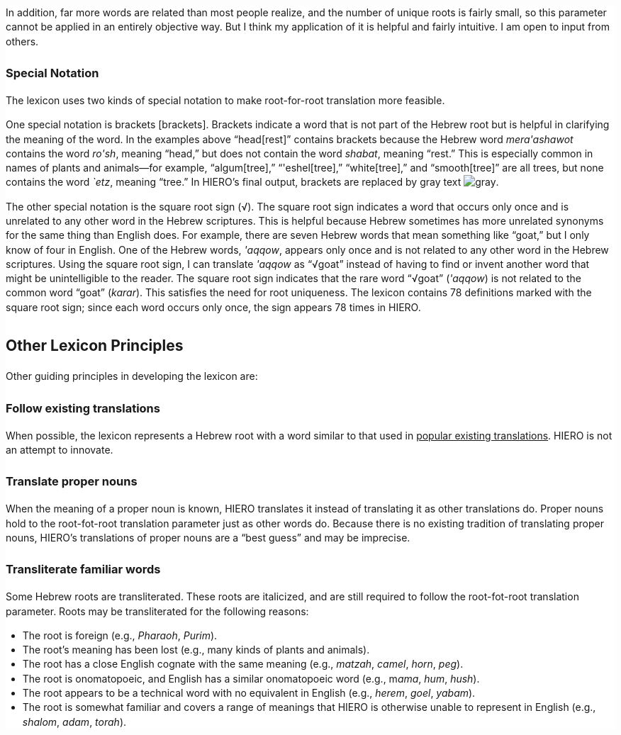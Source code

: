 In addition, far more words are related than most people realize, and the number of unique roots is fairly small, so this parameter cannot be applied in an entirely objective way. But I think my application of it is helpful and fairly intuitive. I am open to input from others.

### Special Notation
The lexicon uses two kinds of special notation to make root-for-root translation more feasible.

One special notation is brackets [brackets]. Brackets indicate a word that is not part of the Hebrew root but is helpful in clarifying the meaning of the word. In the examples above “head[rest]” contains brackets because the Hebrew word *mera'ashawot* contains the word *ro'sh*, meaning “head,” but does not contain the word *shabat*, meaning “rest.” This is especially common in names of plants and animals—for example, “algum[tree],” “'eshel[tree],” “white[tree],” and “smooth[tree]” are all trees, but none contains the word *`etz*, meaning “tree.” In HIERO’s final output, brackets are replaced by gray text ![gray](https://placehold.co/15x15/808080/808080.png).

The other special notation is the square root sign (√). The square root sign indicates a word that occurs only once and is unrelated to any other word in the Hebrew scriptures. This is helpful because Hebrew sometimes has more unrelated synonyms for the same thing than English does. For example, there are seven Hebrew words that mean something like “goat,” but I only know of four in English. One of the Hebrew words, *'aqqow*, appears only once and is not related to any other word in the Hebrew scriptures. Using the square root sign, I can translate *'aqqow* as “√goat” instead of having to find or invent another word that might be unintelligible to the reader. The square root sign indicates that the rare word “√goat” (*'aqqow*) is not related to the common word “goat” (*karar*). This satisfies the need for root uniqueness. The lexicon contains 78 definitions marked with the square root sign; since each word occurs only once, the sign appears 78 times in HIERO.

## Other Lexicon Principles
Other guiding principles in developing the lexicon are:

### Follow existing translations
When possible, the lexicon represents a Hebrew root with a word similar to that used in [popular existing translations](sources.md#bible-translations). HIERO is not an attempt to innovate.

### Translate proper nouns
When the meaning of a proper noun is known, HIERO translates it instead of translating it as other translations do. Proper nouns hold to the root-fot-root translation parameter just as other words do. Because there is no existing tradition of translating proper nouns, HIERO’s translations of proper nouns are a “best guess” and may be imprecise.

### Transliterate familiar words
Some Hebrew roots are transliterated. These roots are italicized, and are still required to follow the root-fot-root translation parameter. Roots may be transliterated for the following reasons:
- The root is foreign (e.g., *Pharaoh*, *Purim*).
- The root’s meaning has been lost (e.g., many kinds of plants and animals).
- The root has a close English cognate with the same meaning (e.g., *matzah*, *camel*, *horn*, *peg*).
- The root is onomatopoeic, and English has a similar onomatopoeic word (e.g., m*ama*, *hum*, *hush*).
- The root appears to be a technical word with no equivalent in English (e.g., *herem*, *goel*, *yabam*).
- The root is somewhat familiar and covers a range of meanings that HIERO is otherwise unable to represent in English (e.g., *shalom*, *adam*, *torah*).
